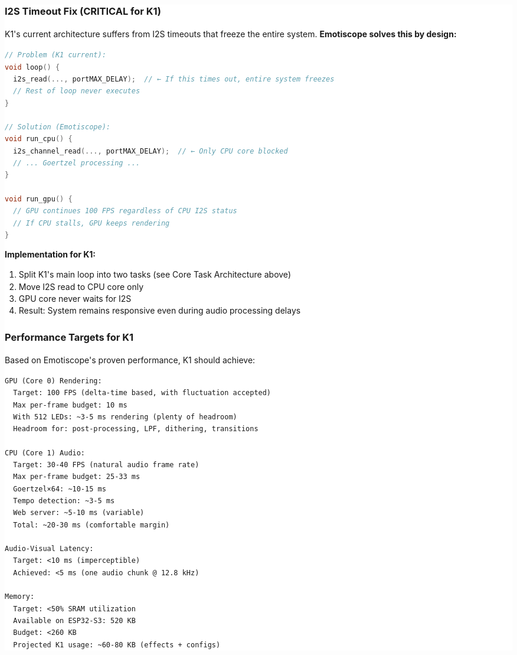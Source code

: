 ### I2S Timeout Fix (CRITICAL for K1)

K1's current architecture suffers from I2S timeouts that freeze the entire system. **Emotiscope solves this by design:**

```c
// Problem (K1 current):
void loop() {
  i2s_read(..., portMAX_DELAY);  // ← If this times out, entire system freezes
  // Rest of loop never executes
}

// Solution (Emotiscope):
void run_cpu() {
  i2s_channel_read(..., portMAX_DELAY);  // ← Only CPU core blocked
  // ... Goertzel processing ...
}

void run_gpu() {
  // GPU continues 100 FPS regardless of CPU I2S status
  // If CPU stalls, GPU keeps rendering
}
```

**Implementation for K1:**
1. Split K1's main loop into two tasks (see Core Task Architecture above)
2. Move I2S read to CPU core only
3. GPU core never waits for I2S
4. Result: System remains responsive even during audio processing delays

### Performance Targets for K1

Based on Emotiscope's proven performance, K1 should achieve:

```
GPU (Core 0) Rendering:
  Target: 100 FPS (delta-time based, with fluctuation accepted)
  Max per-frame budget: 10 ms
  With 512 LEDs: ~3-5 ms rendering (plenty of headroom)
  Headroom for: post-processing, LPF, dithering, transitions

CPU (Core 1) Audio:
  Target: 30-40 FPS (natural audio frame rate)
  Max per-frame budget: 25-33 ms
  Goertzel×64: ~10-15 ms
  Tempo detection: ~3-5 ms
  Web server: ~5-10 ms (variable)
  Total: ~20-30 ms (comfortable margin)

Audio-Visual Latency:
  Target: <10 ms (imperceptible)
  Achieved: <5 ms (one audio chunk @ 12.8 kHz)

Memory:
  Target: <50% SRAM utilization
  Available on ESP32-S3: 520 KB
  Budget: <260 KB
  Projected K1 usage: ~60-80 KB (effects + configs)
```
